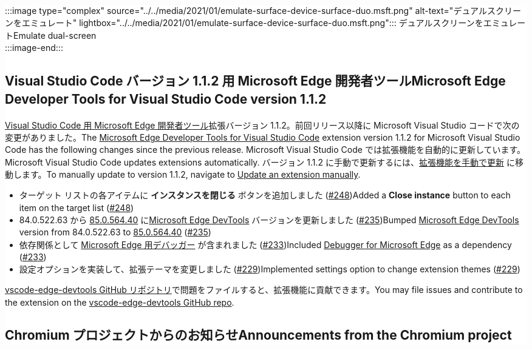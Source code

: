 :::image type="complex" source="../../media/2021/01/emulate-surface-device-surface-duo.msft.png" alt-text="デュアルスクリーンをエミュレート" lightbox="../../media/2021/01/emulate-surface-device-surface-duo.msft.png":::
   <span data-ttu-id="2b24d-183">デュアルスクリーンをエミュレート</span><span class="sxs-lookup"><span data-stu-id="2b24d-183">Emulate dual-screen</span></span>  
:::image-end:::  

## <a name="microsoft-edge-developer-tools-for-visual-studio-code-version-112"></a><span data-ttu-id="2b24d-184">Visual Studio Code バージョン 1.1.2 用 Microsoft Edge 開発者ツール</span><span class="sxs-lookup"><span data-stu-id="2b24d-184">Microsoft Edge Developer Tools for Visual Studio Code version 1.1.2</span></span>  

<span data-ttu-id="2b24d-185">[Visual Studio Code 用 Microsoft Edge 開発者ツール][VisualstudioMarketplaceMsEdgedevtoolsVscodeEdgeDevtools]拡張バージョン 1.1.2。前回リリース以降に Microsoft Visual Studio コードで次の変更がありました。</span><span class="sxs-lookup"><span data-stu-id="2b24d-185">The [Microsoft Edge Developer Tools for Visual Studio Code][VisualstudioMarketplaceMsEdgedevtoolsVscodeEdgeDevtools] extension version 1.1.2 for Microsoft Visual Studio Code has the following changes since the previous release.</span></span>  <span data-ttu-id="2b24d-186">Microsoft Visual Studio Code では拡張機能を自動的に更新しています。</span><span class="sxs-lookup"><span data-stu-id="2b24d-186">Microsoft Visual Studio Code updates extensions automatically.</span></span>  <span data-ttu-id="2b24d-187">バージョン 1.1.2 に手動で更新するには、[拡張機能を手動で更新][VisualstudioCodeDocsEditorExtensionGalleryUpdateExtensionManually] に移動します。</span><span class="sxs-lookup"><span data-stu-id="2b24d-187">To manually update to version 1.1.2, navigate to [Update an extension manually][VisualstudioCodeDocsEditorExtensionGalleryUpdateExtensionManually].</span></span>  

*   <span data-ttu-id="2b24d-188">ターゲット リストの各アイテムに **インスタンスを閉じる** ボタンを追加しました \([#248][GithubMicrosoftVscodeEdgeDevtoolsPull248]\)</span><span class="sxs-lookup"><span data-stu-id="2b24d-188">Added a **Close instance** button to each item on the target list \([#248][GithubMicrosoftVscodeEdgeDevtoolsPull248]\)</span></span>  
*   <span data-ttu-id="2b24d-189">84.0.522.63 から [85.0.564.40][DevtoolsWhatsNew85] に[Microsoft Edge DevTools][DevtoolsMain] バージョンを更新しました \([#235][GithubMicrosoftVscodeEdgeDevtoolsPull235]\)</span><span class="sxs-lookup"><span data-stu-id="2b24d-189">Bumped [Microsoft Edge DevTools][DevtoolsMain] version from 84.0.522.63 to [85.0.564.40][DevtoolsWhatsNew85] \([#235][GithubMicrosoftVscodeEdgeDevtoolsPull235]\)</span></span>  
*   <span data-ttu-id="2b24d-190">依存関係として [Microsoft Edge 用デバッガー][VisualstudioMarketplaceMsjsdiagDebuggerMicrosoftEdge] が含まれました  \([#233][GithubMicrosoftVscodeEdgeDevtoolsPull233]\)</span><span class="sxs-lookup"><span data-stu-id="2b24d-190">Included [Debugger for Microsoft Edge][VisualstudioMarketplaceMsjsdiagDebuggerMicrosoftEdge] as a dependency  \([#233][GithubMicrosoftVscodeEdgeDevtoolsPull233]\)</span></span>  
*   <span data-ttu-id="2b24d-191">設定オプションを実装して、拡張テーマを変更しました \([#229][GithubMicrosoftVscodeEdgeDevtoolsPull229]\)</span><span class="sxs-lookup"><span data-stu-id="2b24d-191">Implemented settings option to change extension themes \([#229][GithubMicrosoftVscodeEdgeDevtoolsPull229]\)</span></span>  
    
<span data-ttu-id="2b24d-192">[vscode-edge-devtools GitHub リポジトリ][GithubMicrosoftVscodeEdgeDevtools]で問題をファイルすると、拡張機能に貢献できます。</span><span class="sxs-lookup"><span data-stu-id="2b24d-192">You may file issues and contribute to the extension on the [vscode-edge-devtools GitHub repo][GithubMicrosoftVscodeEdgeDevtools].</span></span>  

## <a name="announcements-from-the-chromium-project"></a><span data-ttu-id="2b24d-193">Chromium プロジェクトからのお知らせ</span><span class="sxs-lookup"><span data-stu-id="2b24d-193">Announcements from the Chromium project</span></span>  


[DevtoolsWhatsNew85]: ../../2020/06/devtools.md "DevTools (Microsoft Edge 85) の新機能 | Microsoft Docs"  
[DevtoolsAccessibilityReferenceViewContrastRatioTextElementColorPicker]: /microsoft-edge/devtools-guide-chromium/accessibility/reference#view-the-contrast-ratio-of-a-text-element-in-the-color-picker "カラー ピッカー - アクセシビリティ リファレンス ページでテキスト要素のコントラスト比を表示 | Microsoft Docs"  
[DevtoolsCssReferenceChangeCss]: /microsoft-edge/devtools-guide-chromium/css/reference#change-css "CSS の変更 - CSS 参照|Microsoft Docs"  
[DevtoolsCustomizeIndexSettings]: /microsoft-edge/devtools-guide-chromium/customize/index#settings "設定 - Microsoft Edge DevTools をカスタマイズする | Microsoft Docs"  
[DevtoolsCustomizeShortcuts]: microsoft-edge/devtools-guide-chromium/customize/shortcuts "Microsoft Edge DevTools でキーボード ショートカットをカスタマイズする | Microsoft Docs"  
[DevtoolsDeviceModeDualScreenFoldablesTestingFoldableDualScreenDevices]: /microsoft-edge/devtools-guide-chromium/device-mode/dual-screen-and-foldables#testing-on-foldable-and-dual-screen-devices "折りたたみ可能なデバイスとデュアルスクリーン デバイスでのテスト - Microsoft Edge DevTools でデュアルスクリーン デバイスと折りたたみ可能なデバイスをエミュレート | Microsoft Docs"  
[DevtoolsDeviceModeIndex]: /microsoft-edge/devtools-guide-chromium/device-mode/index "Microsoft Edge DevTools でモバイル デバイスをエミュレートする | Microsoft Docs"  
[DevtoolsDeviceModeIndexSimulateMobileViewport]: /microsoft-edge/devtools-guide-chromium/device-mode/index#simulate-a-mobile-viewport "モバイル ビューポートのシミュレート - Microsoft Edge DevTools でモバイル デバイスをエミュレート | Microsoft Docs"  
[DevtoolsEvaluatePerformanceReferenceRecordLoadPerformance]: /microsoft-edge/devtools-guide-chromium/evaluate-performance/reference#record-load-performance "レコードの読み込みパフォーマンス - パフォーマンス分析リファレンス | Microsoft Docs"  
[DevtoolsInspectStylesEditFonts]: /microsoft-edge/devtools-guide-chromium/inspect-styles/edit-fonts "DevTools の [スタイル] ウィンドウで CSS フォントのスタイルと設定を編集 | Microsoft Docs"  
[DevtoolsMain]: /microsoft-edge/devtools-guide-chromium/index "Microsoft Edge (Chromium) 開発者ツールの概要 |Microsoft Docs"  
[DualScreenIntroductionHowToWorkWithSeam]: /dual-screen/introduction#how-to-work-with-the-seam "シームを処理する方法 - デュアルスクリーン デバイスの概要 | Microsoft Docs"  
[DualScreenWebCssMediaSpanning]: /dual-screen/web/css-media-spanning "デュアルスクリーン検出のための CSS メディアのスクリーンスパニング機能 | Microsoft Docs"  
[DualScreenWebJavascriptGetwindowsegments]: /dual-screen/web/javascript-getwindowsegments "デュアルスクリーン デバイスのための getWindowSegments JavaScript API | Microsoft Docs"  
[GithubMicrosoftedgeDevtoolssamplesWhatsNew89TargetCssDemoHtmlSection1]: https://microsoftedge.github.io/DevToolsSamples/whats-new/89/target-css-demo.html#section-1 "セクション 1 - DevTools 新機能への CSS :target デモ(Microsoft Edge 89) |GitHub"  
[GithubMicrosoftVscodeEdgeDevtools]: https://github.com/microsoft/vscode-edge-devtools "microsoft/vscode-edge-devtools | GitHub"  
[GithubMicrosoftVscodeEdgeDevtoolsPull229]: https://github.com/microsoft/vscode-edge-devtools/pull/229 "プル 229: 設定でドロップダウンを実装して、テーマを変更 | GitHub"  
[GithubMicrosoftVscodeEdgeDevtoolsPull233]: https://github.com/microsoft/vscode-edge-devtools/pull/233 "プル 233: 依存関係として Microsoft Edge 用デバッガーを含む | GitHub"  
[GithubMicrosoftVscodeEdgeDevtoolsPull235]: https://github.com/microsoft/vscode-edge-devtools/pull/235 "プル 235: Microsoft Edge DevTools バージョンを 85.0.564.40 にアップグレード | GitHub"  
[GithubMicrosoftVscodeEdgeDevtoolsPull248]: https://github.com/microsoft/vscode-edge-devtools/pull/248 "プル 248: インスタンス パネルに 1 つの[閉じる]ボタンを追加 | GitHub"  
[GithubW3cSilverGuidelinesMethodsMethodFontCharacteristicContrastHtml]: https://w3c.github.io/silver/guidelines/methods/Method-font-characteristic-contrast.html "フォントの特性と背景色を選択して、読みやすいコントラストを設定 | W3C"  
[GithubW3cWebappsecTrustedTypesDistSpec]: https://w3c.github.io/webappsec-trusted-types/dist/spec  "信頼できる型 | W3C"  
[MicrosoftSurfaceDevicesSurfaceDuo]: https://www.microsoft.com/surface/devices/surface-duo "新しい Surface Duo | Microsoft"  
[MicrosoftEdgePreviewChannels]: https://www.microsoftedgeinsider.com/download "Microsoft Edge プレビュー チャネル"  
[VisualstudioCodeDocsEditorExtensionGalleryUpdateExtensionManually]: https://code.visualstudio.com/docs/editor/extension-gallery#_update-an-extension-manually "拡張機能を手動で更新する - 拡張機能 Marketplace | Visual Studio Code"  
[VisualstudioMarketplaceMsEdgedevtoolsVscodeEdgeDevtools]: https://marketplace.visualstudio.com/items?itemName=ms-edgedevtools.vscode-edge-devtools "Visual Studio Code 用 Microsoft Edge Tools |Visual Studio Marketplace"  
[VisualstudioMarketplaceMsjsdiagDebuggerMicrosoftEdge]: https://marketplace.visualstudio.com/items?itemName=msjsdiag.debugger-for-edge "Microsoft Edge 用デバッガー |Visual Studio Marketplace"  
[CRIssuesList]: https://bugs.chromium.org/p/chromium/issues/list "Chromium のバグ"  
[CR978059]: https://crbug.com/978059 "問題 978059: フィルター処理時に Cookie を削除する場合、フィルター処理されたものだけでなくすべての Cookie が削除される | Chromium のバグ"  
[CR997625]: https://crbug.com/997625 "問題 997625: 新機能要求 | Cookie で URL デコードされた値を表示するオプションが必要 | Chromium のバグ"  
[CR1003629]: https://crbug.com/1003629 "問題 1003629: ノードをキャプチャする機能でフォールドの下のノードをスクリーンショットできない。 | Chromium のバグ"  
[CR1012337]: https://crbug.com/1012337 "問題 1012337: サイトのデータを消去すると、Google 以外のサイトで Google セッションが破棄される | Chromium のバグ"  
[CR1028078]: https://crbug.com/1028078 "問題 1028078: リストで [オンライン] と [オフライン] が並んで表示される | Chromium のバグ"  
[CR1054281]: https://crbug.com/1054281 "問題 1054281: 機能要求: DevTools で、折りたたみ可能デバイスとデュアルスクリーン デバイスをエミュレートする必要がある | Chromium のバグ"  
[CR1075865]: https://crbug.com/1075865 "問題 1075865: DevTools タイムラインにドロップ済みのフレームが表示される | Chromium のバグ"  
[CR1093229]: https://crbug.com/1093229 "問題 1093229: DevTools: 特殊な書体エディター UI を提供 | Chromium のバグ"  
[CR1121900]: https://crbug.com/1121900 "問題 1121900: DevTools: 新しい仕様ごとにコントラスト計算ロジックを更新 | Chromium のバグ"  
[CR1122507]: https://crbug.com/1122507 "問題 1122507: フレーム ツリー ビューでの Surface ワーカー情報 | Chromium のバグ"  
[CR1122580]: https://crbug.com/1122580 "問題 1122580: 再読み込み時にネットワーク記録を無効にできない | Chromium のバグ"  
[CR1136394]: https://crbug.com/1136394 "問題 1136394: Flexbox ツール | Chromium のバグ"  
[CR1139899]: https://crbug.com/1139899 "問題 1139899: フレーム詳細ビューでゲート API の可用性を報告する | Chromium のバグ"  
[CR1139949]: https://crbug.com/1139949 "問題 1139949: Flexbox オーバーレイ | Chromium のバグ"  
[CR1147016]: https://crbug.com/1147016 "問題 1147016: カラー ピッカーが var() 関数に表示されない。 | Chromium のバグ"  
[CR1148353]: https://crbug.com/1148353 "問題 1148353: 機能要求: DevTools コンソール からオブジェクトをコピー | Chromium のバグ"  
[CR1149859]: https://crbug.com/1149859 "Issue 1149859: [機能要求][コンソール] のコンテキスト メニューに [オブジェクトをクリップボード アイテムにコピー] を追加 | Chromium のバグ"  
[CR1150797]: https://crbug.com/1150797 "問題 1150797: [要素] パネルに要素コンテキスト メニューの複製を追加 | Chromium のバグ"  
[CR1152391]: https://crbug.com/1152391 "問題 1152391: スタイル パネルの CSS コンテキスト メニューのコピーへのサポート | Chromium のバグ"  
[CR1155120]: https://crbug.com/1155120 "問題 1155120: [FR]サポートのコピー ファイル名と行番号 | Chromium のバグ"  
[CR1156628]: https://crbug.com/1156628 "問題 1156628: DevTools: :target 強制要素の状態機能のサポートを追加 | Chromium のバグ"  
[CR1157329]: https://crbug.com/1157329 "問題 1157329: アクセシビリティ - ナレーター: ナレーターで、[スタイル] タブのコードに使用できる候補の数と位置がアナウンスされない | Chromium のバグ"  
[MdnDocsWebCssTarget]: https://developer.mozilla.org/docs/web/css/:target ":target | MDN"  
[SamsungUsMobileGalaxyFold]: https://www.samsung.com/us/mobile/galaxy-fold "Galaxy Fold | Samsung US"  
[W3cWaiWcag21QuickrefContrastEnhanced]: https://www.w3.org/WAI/WCAG21/quickref#contrast-enhanced "コントラスト (拡張) - WCAGを満たす方法 (クイック リファレンス) | W3C"  
[W3cWaiWcag21QuickrefContrastMinimum]: https://www.w3.org/WAI/WCAG21/quickref#contrast-minimum "コントラスト (最小) - WCAG を満たす方法 (クイック リファレンス) | W3C"  
[CCA4IL]: https://creativecommons.org/licenses/by/4.0  
[CCby4Image]: https://i.creativecommons.org/l/by/4.0/88x31.png  
[GoogleSitePolicies]: https://developers.google.com/terms/site-policies  
[JecelynYeen]: https://developers.google.com/web/resources/contributors/jecelynyeen
[SpanningPlaceholder]: link-t-b-d "スパニング プレースホルダー"  